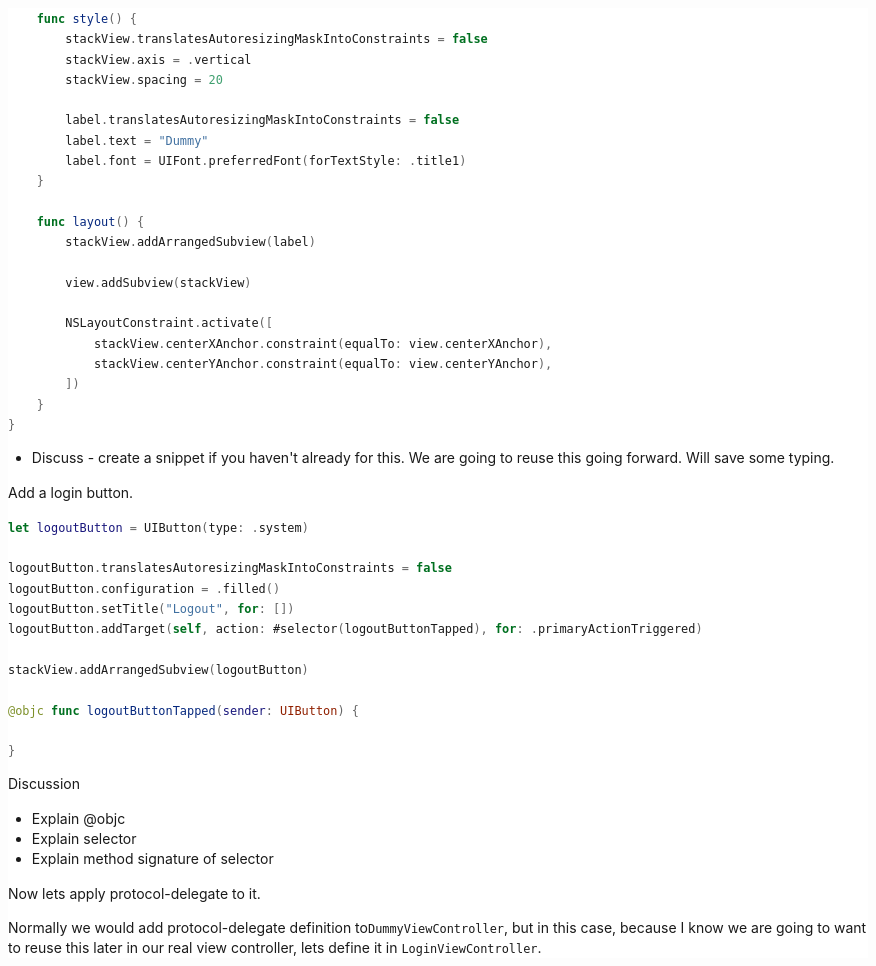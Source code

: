 ```swift
    func style() {
        stackView.translatesAutoresizingMaskIntoConstraints = false
        stackView.axis = .vertical
        stackView.spacing = 20
        
        label.translatesAutoresizingMaskIntoConstraints = false
        label.text = "Dummy"
        label.font = UIFont.preferredFont(forTextStyle: .title1)
    }
    
    func layout() {
        stackView.addArrangedSubview(label)
        
        view.addSubview(stackView)
        
        NSLayoutConstraint.activate([
            stackView.centerXAnchor.constraint(equalTo: view.centerXAnchor),
            stackView.centerYAnchor.constraint(equalTo: view.centerYAnchor),
        ])
    }
}
```

- Discuss - create a snippet if you haven't already for this. We are going to reuse this going forward. Will save some typing.

Add a login button.

```swift
let logoutButton = UIButton(type: .system)

logoutButton.translatesAutoresizingMaskIntoConstraints = false
logoutButton.configuration = .filled()
logoutButton.setTitle("Logout", for: [])
logoutButton.addTarget(self, action: #selector(logoutButtonTapped), for: .primaryActionTriggered)

stackView.addArrangedSubview(logoutButton)

@objc func logoutButtonTapped(sender: UIButton) {
    
}
```

Discussion

 - Explain @objc
 - Explain selector
 - Explain method signature of selector

Now lets apply protocol-delegate to it.

Normally we would add protocol-delegate definition to`DummyViewController`, but in this case, because I know we are going to want to reuse this later in our real view controller, lets define it in `LoginViewController`.
